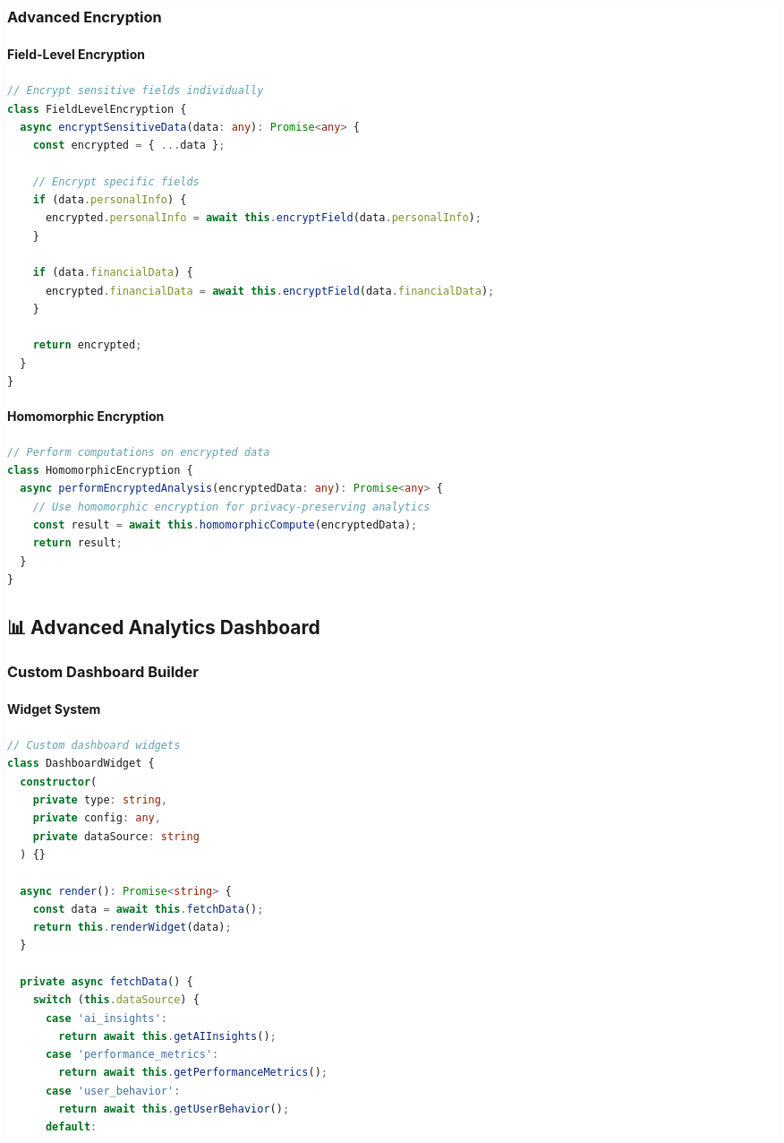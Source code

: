 ### **Advanced Encryption**

#### **Field-Level Encryption**
```typescript
// Encrypt sensitive fields individually
class FieldLevelEncryption {
  async encryptSensitiveData(data: any): Promise<any> {
    const encrypted = { ...data };
    
    // Encrypt specific fields
    if (data.personalInfo) {
      encrypted.personalInfo = await this.encryptField(data.personalInfo);
    }
    
    if (data.financialData) {
      encrypted.financialData = await this.encryptField(data.financialData);
    }
    
    return encrypted;
  }
}
```

#### **Homomorphic Encryption**
```typescript
// Perform computations on encrypted data
class HomomorphicEncryption {
  async performEncryptedAnalysis(encryptedData: any): Promise<any> {
    // Use homomorphic encryption for privacy-preserving analytics
    const result = await this.homomorphicCompute(encryptedData);
    return result;
  }
}
```

## 📊 Advanced Analytics Dashboard

### **Custom Dashboard Builder**

#### **Widget System**
```typescript
// Custom dashboard widgets
class DashboardWidget {
  constructor(
    private type: string,
    private config: any,
    private dataSource: string
  ) {}

  async render(): Promise<string> {
    const data = await this.fetchData();
    return this.renderWidget(data);
  }

  private async fetchData() {
    switch (this.dataSource) {
      case 'ai_insights':
        return await this.getAIInsights();
      case 'performance_metrics':
        return await this.getPerformanceMetrics();
      case 'user_behavior':
        return await this.getUserBehavior();
      default:
```